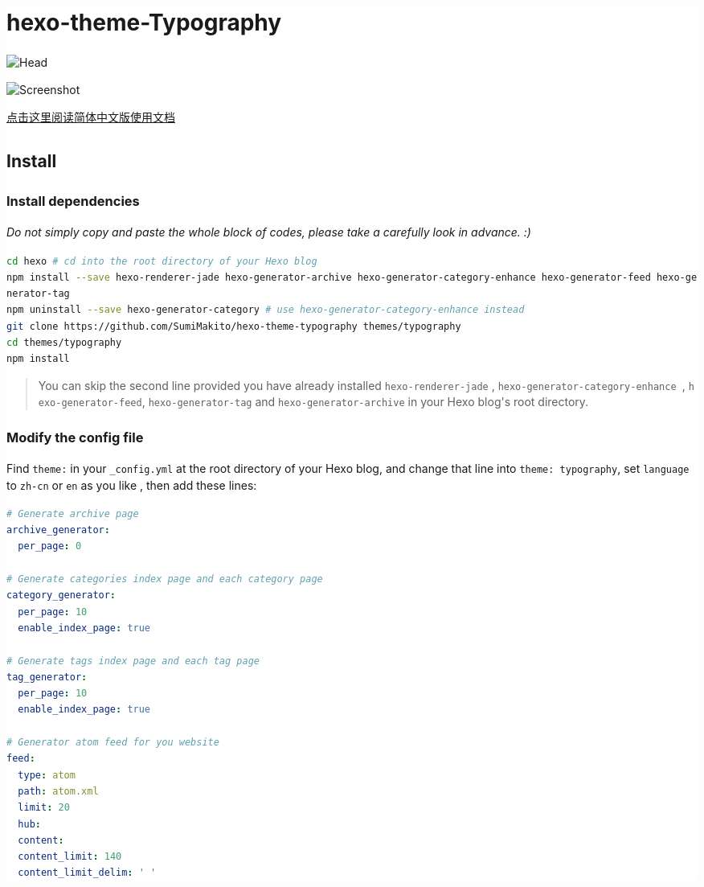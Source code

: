 hexo-theme-Typography
======

![Head](https://github.com/SumiMakito/hexo-theme-typography/blob/master/_art/head.png?raw=true)

![Screenshot](https://github.com/SumiMakito/hexo-theme-typography/blob/master/_art/screenshot.png?raw=true)

[点击这里阅读简体中文版使用文档](https://github.com/SumiMakito/hexo-theme-typography/blob/master/README_zh-CN.md)

## Install

### Install dependencies

*Do not simply copy and paste the whole block of codes, please take a carefully look in advance. :)*

```bash
cd hexo # cd into the root directory of your Hexo blog
npm install --save hexo-renderer-jade hexo-generator-archive hexo-generator-category-enhance hexo-generator-feed hexo-generator-tag
npm uninstall --save hexo-generator-category # use hexo-generator-category-enhance instead
git clone https://github.com/SumiMakito/hexo-theme-typography themes/typography
cd themes/typography
npm install
```

> You can skip the second line provided you have already installed `hexo-renderer-jade` , `hexo-generator-category-enhance `, `hexo-generator-feed`, `hexo-generator-tag` and `hexo-generator-archive` in your Hexo blog's root directory.

### Modify the config file

Find `theme:` in your `_config.yml` at the root directory of your Hexo blog, and change that line into `theme: typography`, set `language` to `zh-cn` or `en` as you like , then add these lines:

```yaml
# Generate archive page
archive_generator:
  per_page: 0

# Generate categories index page and each category page
category_generator:
  per_page: 10
  enable_index_page: true

# Generate tags index page and each tag page
tag_generator:
  per_page: 10
  enable_index_page: true

# Generator atom feed for you website
feed:
  type: atom
  path: atom.xml
  limit: 20
  hub:
  content:
  content_limit: 140
  content_limit_delim: ' '
```
